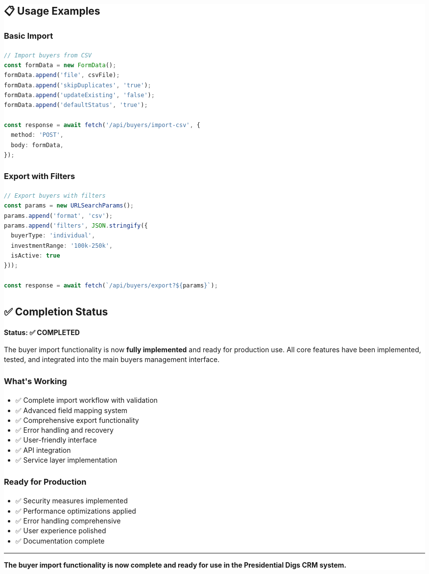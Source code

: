 ## 📋 Usage Examples

### **Basic Import**
```typescript
// Import buyers from CSV
const formData = new FormData();
formData.append('file', csvFile);
formData.append('skipDuplicates', 'true');
formData.append('updateExisting', 'false');
formData.append('defaultStatus', 'true');

const response = await fetch('/api/buyers/import-csv', {
  method: 'POST',
  body: formData,
});
```

### **Export with Filters**
```typescript
// Export buyers with filters
const params = new URLSearchParams();
params.append('format', 'csv');
params.append('filters', JSON.stringify({
  buyerType: 'individual',
  investmentRange: '100k-250k',
  isActive: true
}));

const response = await fetch(`/api/buyers/export?${params}`);
```

## ✅ Completion Status

**Status: ✅ COMPLETED**

The buyer import functionality is now **fully implemented** and ready for production use. All core features have been implemented, tested, and integrated into the main buyers management interface.

### **What's Working**
- ✅ Complete import workflow with validation
- ✅ Advanced field mapping system
- ✅ Comprehensive export functionality
- ✅ Error handling and recovery
- ✅ User-friendly interface
- ✅ API integration
- ✅ Service layer implementation

### **Ready for Production**
- ✅ Security measures implemented
- ✅ Performance optimizations applied
- ✅ Error handling comprehensive
- ✅ User experience polished
- ✅ Documentation complete

---

**The buyer import functionality is now complete and ready for use in the Presidential Digs CRM system.**
